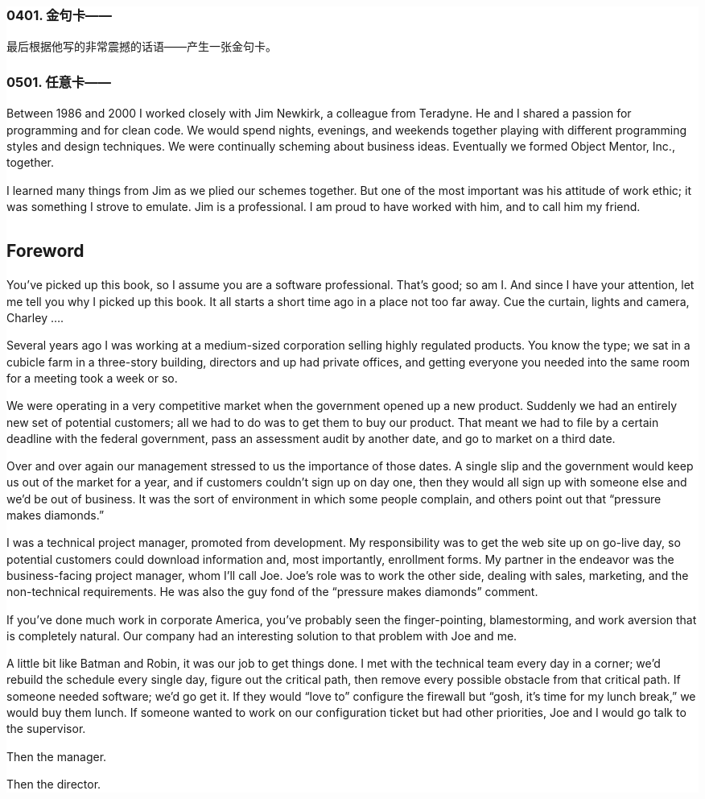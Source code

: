 ### 0401. 金句卡——

最后根据他写的非常震撼的话语——产生一张金句卡。

### 0501. 任意卡——

Between 1986 and 2000 I worked closely with Jim Newkirk, a colleague from Teradyne. He and I shared a passion for programming and for clean code. We would spend nights, evenings, and weekends together playing with different programming styles and design techniques. We were continually scheming about business ideas. Eventually we formed Object Mentor, Inc., together.

I learned many things from Jim as we plied our schemes together. But one of the most important was his attitude of work ethic; it was something I strove to emulate. Jim is a professional. I am proud to have worked with him, and to call him my friend.

## Foreword

You’ve picked up this book, so I assume you are a software professional. That’s good; so am I. And since I have your attention, let me tell you why I picked up this book. It all starts a short time ago in a place not too far away. Cue the curtain, lights and camera, Charley ….

Several years ago I was working at a medium-sized corporation selling highly regulated products. You know the type; we sat in a cubicle farm in a three-story building, directors and up had private offices, and getting everyone you needed into the same room for a meeting took a week or so.

We were operating in a very competitive market when the government opened up a new product. Suddenly we had an entirely new set of potential customers; all we had to do was to get them to buy our product. That meant we had to file by a certain deadline with the federal government, pass an assessment audit by another date, and go to market on a third date.

Over and over again our management stressed to us the importance of those dates. A single slip and the government would keep us out of the market for a year, and if customers couldn’t sign up on day one, then they would all sign up with someone else and we’d be out of business. It was the sort of environment in which some people complain, and others point out that “pressure makes diamonds.”

I was a technical project manager, promoted from development. My responsibility was to get the web site up on go-live day, so potential customers could download information and, most importantly, enrollment forms. My partner in the endeavor was the business-facing project manager, whom I’ll call Joe. Joe’s role was to work the other side, dealing with sales, marketing, and the non-technical requirements. He was also the guy fond of the “pressure makes diamonds” comment.

If you’ve done much work in corporate America, you’ve probably seen the finger-pointing, blamestorming, and work aversion that is completely natural. Our company had an interesting solution to that problem with Joe and me.

A little bit like Batman and Robin, it was our job to get things done. I met with the technical team every day in a corner; we’d rebuild the schedule every single day, figure out the critical path, then remove every possible obstacle from that critical path. If someone needed software; we’d go get it. If they would “love to” configure the firewall but “gosh, it’s time for my lunch break,” we would buy them lunch. If someone wanted to work on our configuration ticket but had other priorities, Joe and I would go talk to the supervisor.

Then the manager.

Then the director.
